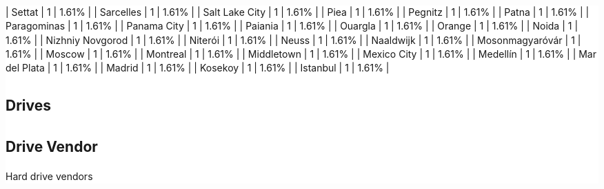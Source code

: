 | Settat              | 1         | 1.61%   |
| Sarcelles           | 1         | 1.61%   |
| Salt Lake City      | 1         | 1.61%   |
| Piea                | 1         | 1.61%   |
| Pegnitz             | 1         | 1.61%   |
| Patna               | 1         | 1.61%   |
| Paragominas         | 1         | 1.61%   |
| Panama City         | 1         | 1.61%   |
| Paiania             | 1         | 1.61%   |
| Ouargla             | 1         | 1.61%   |
| Orange              | 1         | 1.61%   |
| Noida               | 1         | 1.61%   |
| Nizhniy Novgorod    | 1         | 1.61%   |
| Niterói            | 1         | 1.61%   |
| Neuss               | 1         | 1.61%   |
| Naaldwijk           | 1         | 1.61%   |
| Mosonmagyaróvár   | 1         | 1.61%   |
| Moscow              | 1         | 1.61%   |
| Montreal            | 1         | 1.61%   |
| Middletown          | 1         | 1.61%   |
| Mexico City         | 1         | 1.61%   |
| Medellín           | 1         | 1.61%   |
| Mar del Plata       | 1         | 1.61%   |
| Madrid              | 1         | 1.61%   |
| Kosekoy             | 1         | 1.61%   |
| Istanbul            | 1         | 1.61%   |

Drives
------

Drive Vendor
------------

Hard drive vendors
